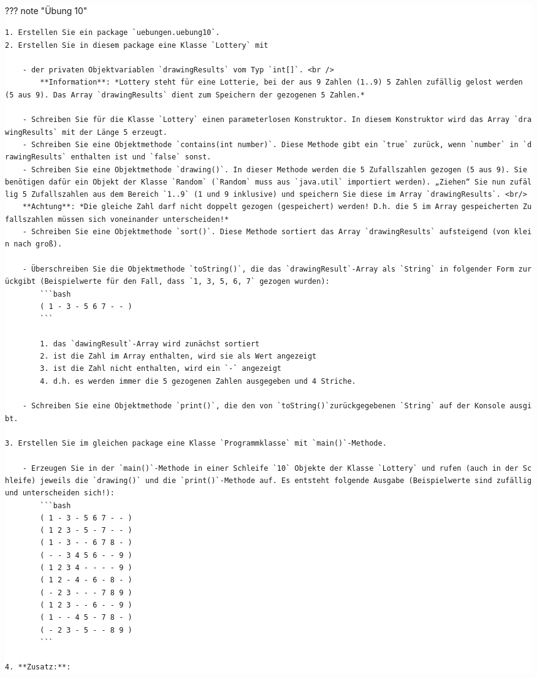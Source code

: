 
??? note "Übung 10"
	
	1. Erstellen Sie ein package `uebungen.uebung10`. 
	2. Erstellen Sie in diesem package eine Klasse `Lottery` mit 

		- der privaten Objektvariablen `drawingResults` vom Typ `int[]`. <br />
			**Information**: *Lottery steht für eine Lotterie, bei der aus 9 Zahlen (1..9) 5 Zahlen zufällig gelost werden (5 aus 9). Das Array `drawingResults` dient zum Speichern der gezogenen 5 Zahlen.*
			
		- Schreiben Sie für die Klasse `Lottery` einen parameterlosen Konstruktor. In diesem Konstruktor wird das Array `drawingResults` mit der Länge 5 erzeugt. 
		- Schreiben Sie eine Objektmethode `contains(int number)`. Diese Methode gibt ein `true` zurück, wenn `number` in `drawingResults` enthalten ist und `false` sonst. 
		- Schreiben Sie eine Objektmethode `drawing()`. In dieser Methode werden die 5 Zufallszahlen gezogen (5 aus 9). Sie benötigen dafür ein Objekt der Klasse `Random` (`Random` muss aus `java.util` importiert werden). „Ziehen“ Sie nun zufällig 5 Zufallszahlen aus dem Bereich `1..9` (1 und 9 inklusive) und speichern Sie diese im Array `drawingResults`. <br/>
		**Achtung**: *Die gleiche Zahl darf nicht doppelt gezogen (gespeichert) werden! D.h. die 5 im Array gespeicherten Zufallszahlen müssen sich voneinander unterscheiden!*
		- Schreiben Sie eine Objektmethode `sort()`. Diese Methode sortiert das Array `drawingResults` aufsteigend (von klein nach groß).

		- Überschreiben Sie die Objektmethode `toString()`, die das `drawingResult`-Array als `String` in folgender Form zurückgibt (Beispielwerte für den Fall, dass `1, 3, 5, 6, 7` gezogen wurden):
			```bash
			( 1 - 3 - 5 6 7 - - )
			```

			1. das `dawingResult`-Array wird zunächst sortiert
			2. ist die Zahl im Array enthalten, wird sie als Wert angezeigt
			3. ist die Zahl nicht enthalten, wird ein `-` angezeigt
			4. d.h. es werden immer die 5 gezogenen Zahlen ausgegeben und 4 Striche.

		- Schreiben Sie eine Objektmethode `print()`, die den von `toString()`zurückgegebenen `String` auf der Konsole ausgibt.   

	3. Erstellen Sie im gleichen package eine Klasse `Programmklasse` mit `main()`-Methode. 

		- Erzeugen Sie in der `main()`-Methode in einer Schleife `10` Objekte der Klasse `Lottery` und rufen (auch in der Schleife) jeweils die `drawing()` und die `print()`-Methode auf. Es entsteht folgende Ausgabe (Beispielwerte sind zufällig und unterscheiden sich!):
			```bash
			( 1 - 3 - 5 6 7 - - )
			( 1 2 3 - 5 - 7 - - )
			( 1 - 3 - - 6 7 8 - )
			( - - 3 4 5 6 - - 9 )
			( 1 2 3 4 - - - - 9 )
			( 1 2 - 4 - 6 - 8 - )
			( - 2 3 - - - 7 8 9 )
			( 1 2 3 - - 6 - - 9 )
			( 1 - - 4 5 - 7 8 - )
			( - 2 3 - 5 - - 8 9 )
			```

	4. **Zusatz:**:
